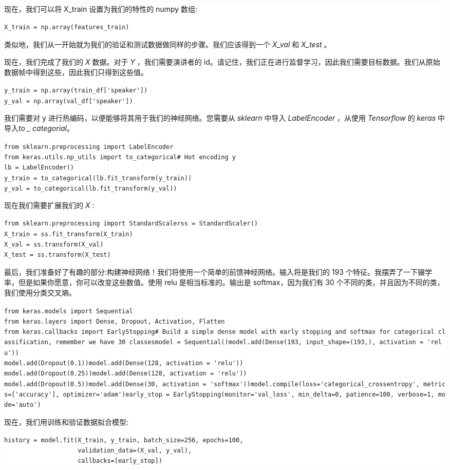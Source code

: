 现在，我们可以将 X_train 设置为我们的特性的 numpy 数组:

```
X_train = np.array(features_train)
```

类似地，我们从一开始就为我们的验证和测试数据做同样的步骤。我们应该得到一个 *X_val* 和 *X_test* 。

现在，我们完成了我们的 *X* 数据。对于 *Y* ，我们需要演讲者的 id。请记住，我们正在进行监督学习，因此我们需要目标数据。我们从原始数据帧中得到这些，因此我们只得到这些值。

```
y_train = np.array(train_df['speaker'])
y_val = np.array(val_df['speaker'])
```

我们需要对 y 进行热编码，以便能够将其用于我们的神经网络。您需要从 *sklearn* 中导入 *LabelEncoder* ，从使用 *Tensorflow* 的 *keras* 中导入*to _ categorial*。

```
from sklearn.preprocessing import LabelEncoder
from keras.utils.np_utils import to_categorical# Hot encoding y
lb = LabelEncoder()
y_train = to_categorical(lb.fit_transform(y_train))
y_val = to_categorical(lb.fit_transform(y_val))
```

现在我们需要扩展我们的 *X* :

```
from sklearn.preprocessing import StandardScalerss = StandardScaler()
X_train = ss.fit_transform(X_train)
X_val = ss.transform(X_val)
X_test = ss.transform(X_test)
```

最后，我们准备好了有趣的部分:构建神经网络！我们将使用一个简单的前馈神经网络。输入将是我们的 193 个特征。我摆弄了一下辍学率，但是如果你愿意，你可以改变这些数值。使用 relu 是相当标准的。输出是 softmax，因为我们有 30 个不同的类，并且因为不同的类，我们使用分类交叉熵。

```
from keras.models import Sequential
from keras.layers import Dense, Dropout, Activation, Flatten
from keras.callbacks import EarlyStopping# Build a simple dense model with early stopping and softmax for categorical classification, remember we have 30 classesmodel = Sequential()model.add(Dense(193, input_shape=(193,), activation = 'relu'))
model.add(Dropout(0.1))model.add(Dense(128, activation = 'relu'))
model.add(Dropout(0.25))model.add(Dense(128, activation = 'relu'))
model.add(Dropout(0.5))model.add(Dense(30, activation = 'softmax'))model.compile(loss='categorical_crossentropy', metrics=['accuracy'], optimizer='adam')early_stop = EarlyStopping(monitor='val_loss', min_delta=0, patience=100, verbose=1, mode='auto')
```

现在，我们用训练和验证数据拟合模型:

```
history = model.fit(X_train, y_train, batch_size=256, epochs=100, 
                    validation_data=(X_val, y_val),
                    callbacks=[early_stop])
```
